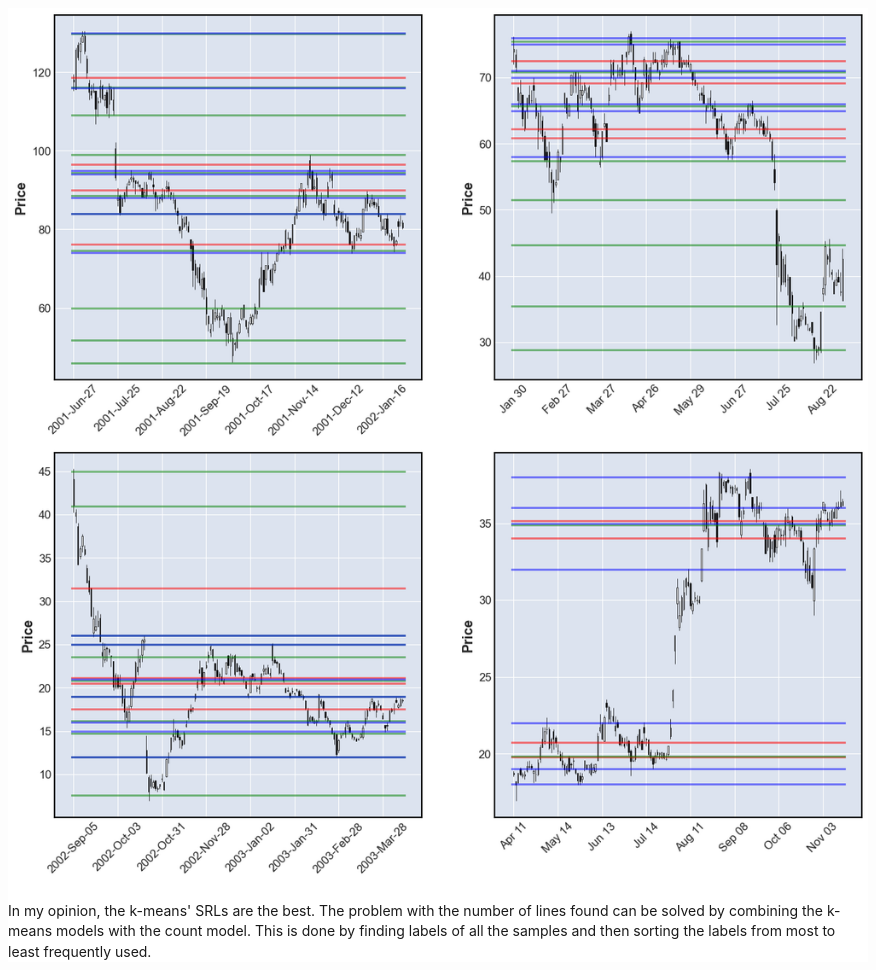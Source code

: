 ![png](../../assets/2021-07-09-support-resistance_files/2021-07-09-support-resistance_23_0.png)
    


In my opinion, the k-means' SRLs are the best. The problem with the number of lines found can be solved by combining the k-means models with the count model.
This is done by finding labels of all the samples and then sorting the labels from most to least frequently used.
